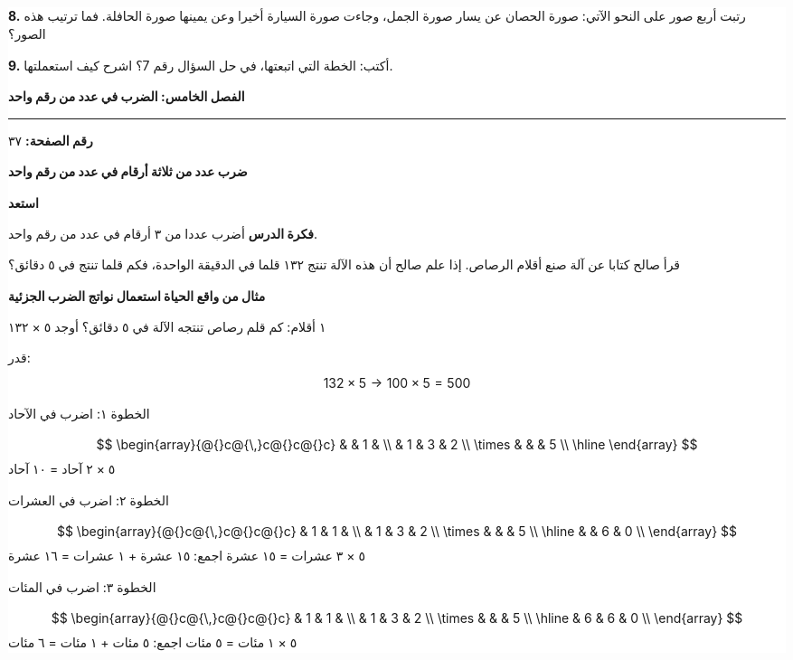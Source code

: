 **8.** رتبت أربع صور على النحو الآتي: صورة الحصان عن يسار صورة الجمل، وجاءت صورة السيارة أخيرا وعن يمينها صورة الحافلة. فما ترتيب هذه الصور؟

**9.** أكتب: الخطة التي اتبعتها، في حل السؤال رقم 7؟ اشرح كيف استعملتها.

**الفصل الخامس: الضرب في عدد من رقم واحد**


---

**رقم الصفحة:** ٣٧

**ضرب عدد من ثلاثة أرقام في عدد من رقم واحد**

**استعد**

**فكرة الدرس**
أضرب عددا من ٣ أرقام في عدد من رقم واحد.

قرأ صالح كتابا عن آلة صنع أقلام الرصاص. إذا علم صالح أن هذه الآلة تنتج ١٣٢ قلما في الدقيقة الواحدة، فكم قلما تنتج في ٥ دقائق؟

**مثال من واقع الحياة استعمال نواتج الضرب الجزئية**

١ أقلام: كم قلم رصاص تنتجه الآلة في ٥ دقائق؟
أوجد ٥ × ١٣٢

قدر: $$132 \times 5 \longrightarrow 100 \times 5 = 500$$

الخطوة ١: اضرب في الآحاد

$$
\begin{array}{@{}c@{\,}c@{}c@{}c}
& & 1 & \\
& 1 & 3 & 2 \\
\times & & & 5 \\
\hline
\end{array}
$$
٥ × ٢ آحاد = ١٠ آحاد

الخطوة ٢: اضرب في العشرات

$$
\begin{array}{@{}c@{\,}c@{}c@{}c}
& 1 & 1 & \\
& 1 & 3 & 2 \\
\times & & & 5 \\
\hline
 & & 6 & 0 \\
\end{array}
$$
٥ × ٣ عشرات = ١٥ عشرة
اجمع: ١٥ عشرة + ١ عشرات = ١٦ عشرة

الخطوة ٣: اضرب في المئات

$$
\begin{array}{@{}c@{\,}c@{}c@{}c}
& 1 & 1 & \\
& 1 & 3 & 2 \\
\times & & & 5 \\
\hline
 & 6 & 6 & 0 \\
\end{array}
$$
٥ × ١ مئات = ٥ مئات
اجمع: ٥ مئات + ١ مئات = ٦ مئات
